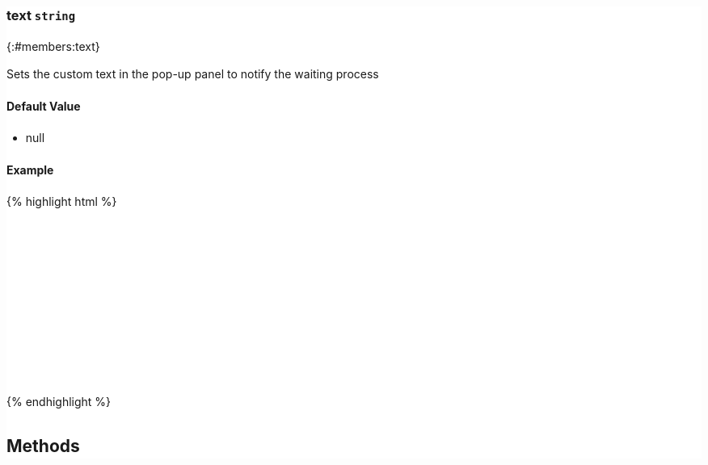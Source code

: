 





### text `string`
{:#members:text}








Sets the custom text in the pop-up panel to notify the waiting process




#### Default Value







* null








#### Example



{% highlight html %}
 
 <div id="target"></div>
<script>
//To Initialize the WaitingPopup with the text value specified
        $("#target").ejWaitingPopup({showOnInit: true, text: 'waiting&hellip;' });
</script>
<style>
              #target {
            height: 200px;
            width: 600px;
            margin: 0 auto;
        }

       #target_WaitingPopup .e-image {
            display: block;
            height: 70px;
        }
</style>

{% endhighlight %}





## Methods
